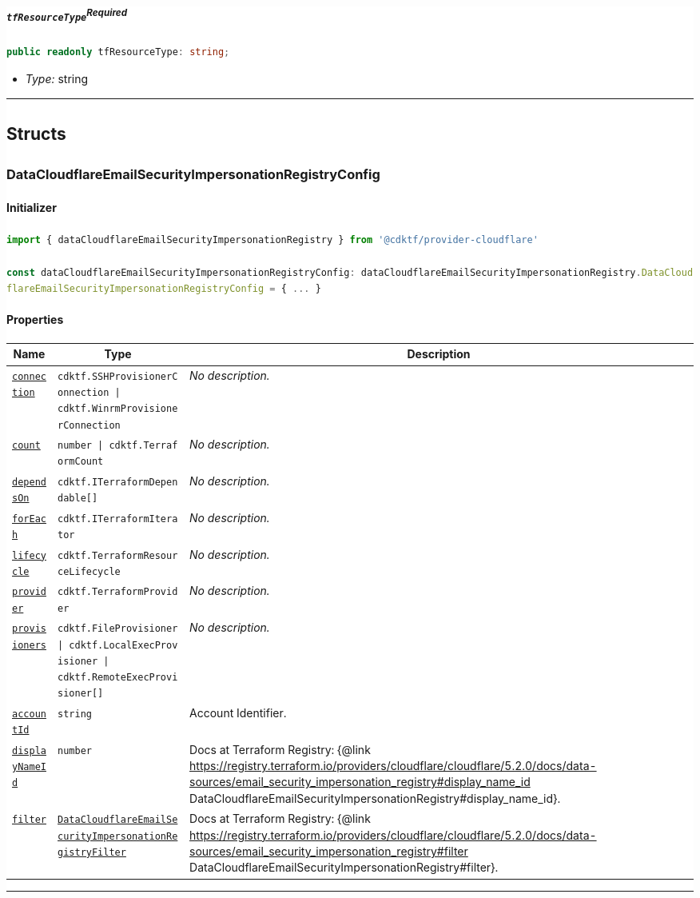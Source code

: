 
##### `tfResourceType`<sup>Required</sup> <a name="tfResourceType" id="@cdktf/provider-cloudflare.dataCloudflareEmailSecurityImpersonationRegistry.DataCloudflareEmailSecurityImpersonationRegistry.property.tfResourceType"></a>

```typescript
public readonly tfResourceType: string;
```

- *Type:* string

---

## Structs <a name="Structs" id="Structs"></a>

### DataCloudflareEmailSecurityImpersonationRegistryConfig <a name="DataCloudflareEmailSecurityImpersonationRegistryConfig" id="@cdktf/provider-cloudflare.dataCloudflareEmailSecurityImpersonationRegistry.DataCloudflareEmailSecurityImpersonationRegistryConfig"></a>

#### Initializer <a name="Initializer" id="@cdktf/provider-cloudflare.dataCloudflareEmailSecurityImpersonationRegistry.DataCloudflareEmailSecurityImpersonationRegistryConfig.Initializer"></a>

```typescript
import { dataCloudflareEmailSecurityImpersonationRegistry } from '@cdktf/provider-cloudflare'

const dataCloudflareEmailSecurityImpersonationRegistryConfig: dataCloudflareEmailSecurityImpersonationRegistry.DataCloudflareEmailSecurityImpersonationRegistryConfig = { ... }
```

#### Properties <a name="Properties" id="Properties"></a>

| **Name** | **Type** | **Description** |
| --- | --- | --- |
| <code><a href="#@cdktf/provider-cloudflare.dataCloudflareEmailSecurityImpersonationRegistry.DataCloudflareEmailSecurityImpersonationRegistryConfig.property.connection">connection</a></code> | <code>cdktf.SSHProvisionerConnection \| cdktf.WinrmProvisionerConnection</code> | *No description.* |
| <code><a href="#@cdktf/provider-cloudflare.dataCloudflareEmailSecurityImpersonationRegistry.DataCloudflareEmailSecurityImpersonationRegistryConfig.property.count">count</a></code> | <code>number \| cdktf.TerraformCount</code> | *No description.* |
| <code><a href="#@cdktf/provider-cloudflare.dataCloudflareEmailSecurityImpersonationRegistry.DataCloudflareEmailSecurityImpersonationRegistryConfig.property.dependsOn">dependsOn</a></code> | <code>cdktf.ITerraformDependable[]</code> | *No description.* |
| <code><a href="#@cdktf/provider-cloudflare.dataCloudflareEmailSecurityImpersonationRegistry.DataCloudflareEmailSecurityImpersonationRegistryConfig.property.forEach">forEach</a></code> | <code>cdktf.ITerraformIterator</code> | *No description.* |
| <code><a href="#@cdktf/provider-cloudflare.dataCloudflareEmailSecurityImpersonationRegistry.DataCloudflareEmailSecurityImpersonationRegistryConfig.property.lifecycle">lifecycle</a></code> | <code>cdktf.TerraformResourceLifecycle</code> | *No description.* |
| <code><a href="#@cdktf/provider-cloudflare.dataCloudflareEmailSecurityImpersonationRegistry.DataCloudflareEmailSecurityImpersonationRegistryConfig.property.provider">provider</a></code> | <code>cdktf.TerraformProvider</code> | *No description.* |
| <code><a href="#@cdktf/provider-cloudflare.dataCloudflareEmailSecurityImpersonationRegistry.DataCloudflareEmailSecurityImpersonationRegistryConfig.property.provisioners">provisioners</a></code> | <code>cdktf.FileProvisioner \| cdktf.LocalExecProvisioner \| cdktf.RemoteExecProvisioner[]</code> | *No description.* |
| <code><a href="#@cdktf/provider-cloudflare.dataCloudflareEmailSecurityImpersonationRegistry.DataCloudflareEmailSecurityImpersonationRegistryConfig.property.accountId">accountId</a></code> | <code>string</code> | Account Identifier. |
| <code><a href="#@cdktf/provider-cloudflare.dataCloudflareEmailSecurityImpersonationRegistry.DataCloudflareEmailSecurityImpersonationRegistryConfig.property.displayNameId">displayNameId</a></code> | <code>number</code> | Docs at Terraform Registry: {@link https://registry.terraform.io/providers/cloudflare/cloudflare/5.2.0/docs/data-sources/email_security_impersonation_registry#display_name_id DataCloudflareEmailSecurityImpersonationRegistry#display_name_id}. |
| <code><a href="#@cdktf/provider-cloudflare.dataCloudflareEmailSecurityImpersonationRegistry.DataCloudflareEmailSecurityImpersonationRegistryConfig.property.filter">filter</a></code> | <code><a href="#@cdktf/provider-cloudflare.dataCloudflareEmailSecurityImpersonationRegistry.DataCloudflareEmailSecurityImpersonationRegistryFilter">DataCloudflareEmailSecurityImpersonationRegistryFilter</a></code> | Docs at Terraform Registry: {@link https://registry.terraform.io/providers/cloudflare/cloudflare/5.2.0/docs/data-sources/email_security_impersonation_registry#filter DataCloudflareEmailSecurityImpersonationRegistry#filter}. |

---